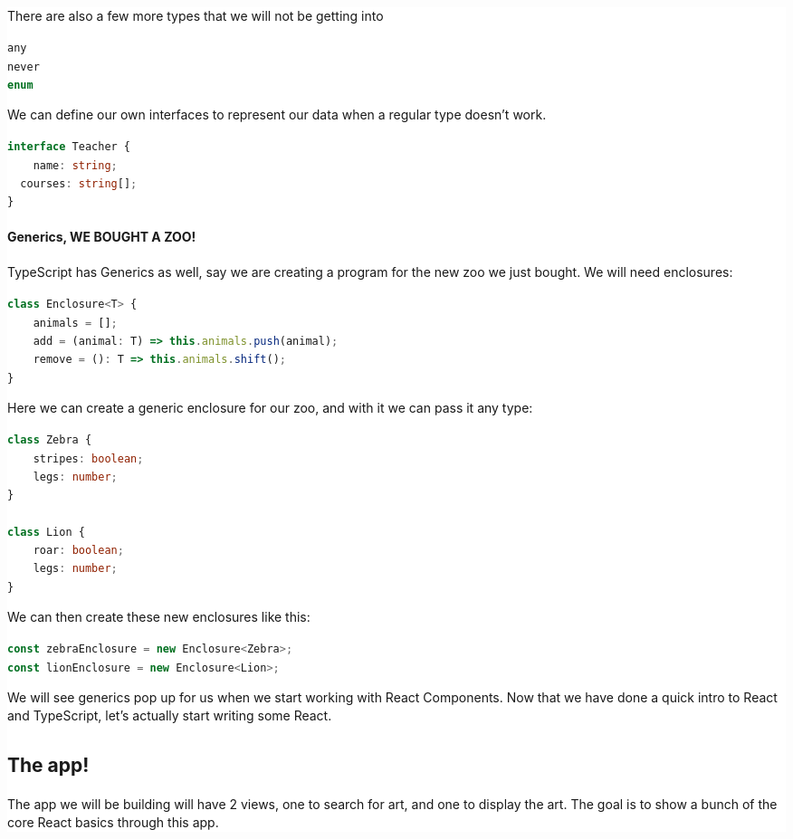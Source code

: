 There are also a few more types that we will not be getting into

```typescript
any  
never
enum
```

We can define our own interfaces to represent our data when a regular type doesn’t work.

```typescript
interface Teacher {
	name: string;
  courses: string[];
}
```

#### Generics, WE BOUGHT A ZOO!

TypeScript has Generics as well, say we are creating a program for the new zoo we just bought. We will need enclosures:

```typescript
class Enclosure<T> {
	animals = [];
	add = (animal: T) => this.animals.push(animal);
	remove = (): T => this.animals.shift();
}
```

Here we can create a generic enclosure for our zoo, and with it we can pass it any type:

```typescript
class Zebra {
	stripes: boolean;
	legs: number;
}
  
class Lion {
	roar: boolean;
	legs: number;
}
```

We can then create these new enclosures like this:

```typescript 
const zebraEnclosure = new Enclosure<Zebra>;
const lionEnclosure = new Enclosure<Lion>;
```


We will see generics pop up for us when we start working with React Components. Now that we have done a quick intro to React and TypeScript, let’s actually start writing some React.


## The app!
The app we will be building will have 2 views, one to search for art, and one to display the art. The goal is to show a bunch of the core React basics through this app.
